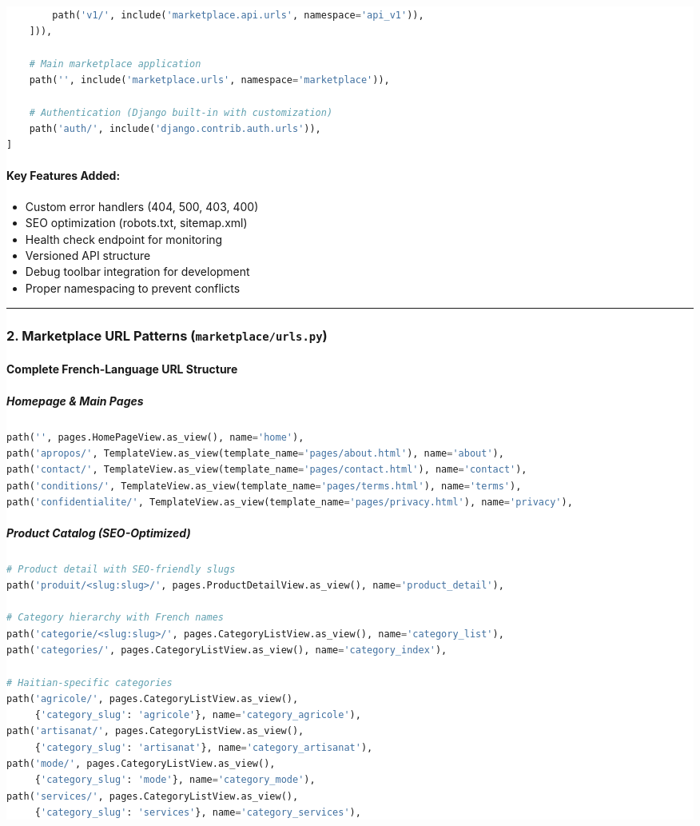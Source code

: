 ```python
        path('v1/', include('marketplace.api.urls', namespace='api_v1')),
    ])),
    
    # Main marketplace application
    path('', include('marketplace.urls', namespace='marketplace')),
    
    # Authentication (Django built-in with customization)
    path('auth/', include('django.contrib.auth.urls')),
]
```

#### **Key Features Added**:
- Custom error handlers (404, 500, 403, 400)
- SEO optimization (robots.txt, sitemap.xml)
- Health check endpoint for monitoring
- Versioned API structure
- Debug toolbar integration for development
- Proper namespacing to prevent conflicts

---

### 2. Marketplace URL Patterns (`marketplace/urls.py`)

#### **Complete French-Language URL Structure**

##### **Homepage & Main Pages**
```python
path('', pages.HomePageView.as_view(), name='home'),
path('apropos/', TemplateView.as_view(template_name='pages/about.html'), name='about'),
path('contact/', TemplateView.as_view(template_name='pages/contact.html'), name='contact'),
path('conditions/', TemplateView.as_view(template_name='pages/terms.html'), name='terms'),
path('confidentialite/', TemplateView.as_view(template_name='pages/privacy.html'), name='privacy'),
```

##### **Product Catalog (SEO-Optimized)**
```python
# Product detail with SEO-friendly slugs
path('produit/<slug:slug>/', pages.ProductDetailView.as_view(), name='product_detail'),

# Category hierarchy with French names
path('categorie/<slug:slug>/', pages.CategoryListView.as_view(), name='category_list'),
path('categories/', pages.CategoryListView.as_view(), name='category_index'),

# Haitian-specific categories
path('agricole/', pages.CategoryListView.as_view(), 
     {'category_slug': 'agricole'}, name='category_agricole'),
path('artisanat/', pages.CategoryListView.as_view(), 
     {'category_slug': 'artisanat'}, name='category_artisanat'),
path('mode/', pages.CategoryListView.as_view(), 
     {'category_slug': 'mode'}, name='category_mode'),
path('services/', pages.CategoryListView.as_view(), 
     {'category_slug': 'services'}, name='category_services'),
```
